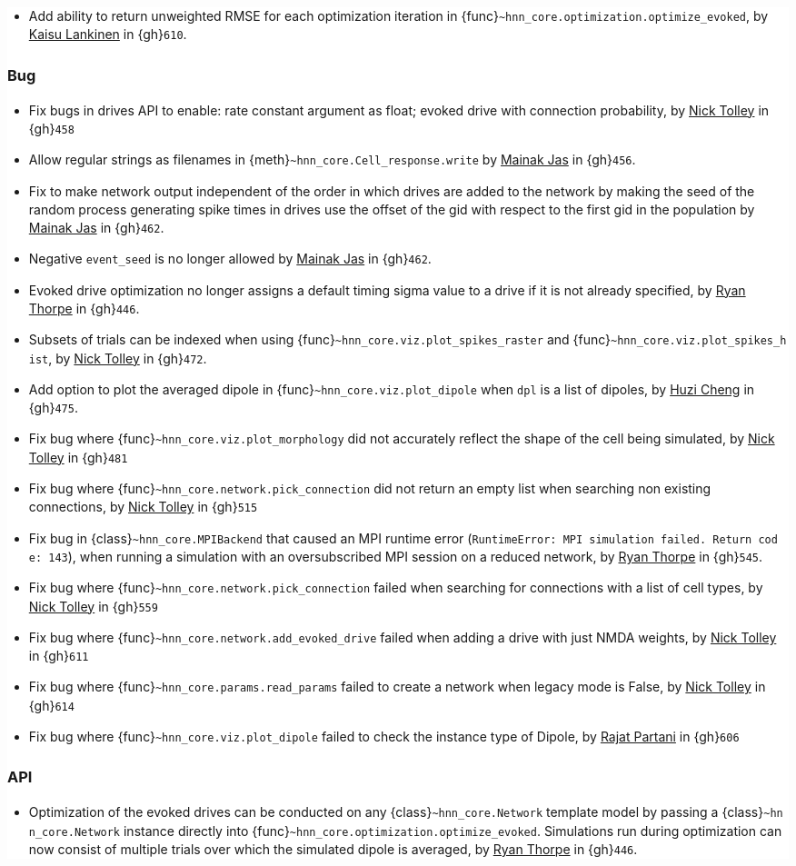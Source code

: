 - Add ability to return unweighted RMSE for each optimization iteration in {func}`~hnn_core.optimization.optimize_evoked`, by [Kaisu Lankinen][] in {gh}`610`.

### Bug

- Fix bugs in drives API to enable: rate constant argument as float; evoked drive with
  connection probability, by [Nick Tolley][] in {gh}`458`

- Allow regular strings as filenames in {meth}`~hnn_core.Cell_response.write` by
  [Mainak Jas][] in {gh}`456`.

- Fix to make network output independent of the order in which drives are added to
  the network by making the seed of the random process generating spike times in
  drives use the offset of the gid with respect to the first gid in the population
  by [Mainak Jas][] in {gh}`462`.

- Negative ``event_seed`` is no longer allowed by [Mainak Jas][] in {gh}`462`.

- Evoked drive optimization no longer assigns a default timing sigma value to
  a drive if it is not already specified, by [Ryan Thorpe][] in {gh}`446`.

- Subsets of trials can be indexed when using {func}`~hnn_core.viz.plot_spikes_raster`
  and {func}`~hnn_core.viz.plot_spikes_hist`, by [Nick Tolley][] in {gh}`472`.

- Add option to plot the averaged dipole in {func}`~hnn_core.viz.plot_dipole` when `dpl`
  is a list of dipoles, by [Huzi Cheng][] in {gh}`475`.

- Fix bug where {func}`~hnn_core.viz.plot_morphology` did not accurately
  reflect the shape of the cell being simulated, by [Nick Tolley][] in {gh}`481`

- Fix bug where {func}`~hnn_core.network.pick_connection` did not return an
  empty list when searching non existing connections, by [Nick Tolley][] in {gh}`515`

- Fix bug in {class}`~hnn_core.MPIBackend` that caused an MPI runtime error
  (``RuntimeError: MPI simulation failed. Return code: 143``), when running a
  simulation with an oversubscribed MPI session on a reduced network, by
  [Ryan Thorpe][] in {gh}`545`.

- Fix bug where {func}`~hnn_core.network.pick_connection` failed when searching
  for connections with a list of cell types, by [Nick Tolley][] in {gh}`559`

- Fix bug where {func}`~hnn_core.network.add_evoked_drive` failed when adding
  a drive with just NMDA weights, by [Nick Tolley][] in {gh}`611`

- Fix bug where {func}`~hnn_core.params.read_params` failed to create a network when
  legacy mode is False, by [Nick Tolley][] in {gh}`614`

- Fix bug where {func}`~hnn_core.viz.plot_dipole` failed to check the instance
  type of Dipole, by [Rajat Partani][] in {gh}`606`

### API

- Optimization of the evoked drives can be conducted on any {class}`~hnn_core.Network`
  template model by passing a {class}`~hnn_core.Network` instance directly into
  {func}`~hnn_core.optimization.optimize_evoked`. Simulations run during
  optimization can now consist of multiple trials over which the simulated
  dipole is averaged, by [Ryan Thorpe][] in {gh}`446`.


[Alex Rockhill]: https://github.com/alexrockhill
[Blake Caldwell]: https://github.com/blakecaldwell
[Christopher Bailey]: https://github.com/cjayb
[Carmen Kohl]: https://github.com/kohl-carmen
[Dylan Daniels]: https://github.com/dylansdaniels
[Huzi Cheng]: https://github.com/chenghuzi
[Kenneth Loi]: https://github.com/kenloi
[Mainak Jas]: http://jasmainak.github.io/
[Mattan Pelah]: https://github.com/mjpelah
[Mohamed A. Sherif]: https://github.com/mohdsherif/
[Mostafa Khalil]: https://github.com/mkhalil8
[Nick Tolley]: https://github.com/ntolley
[Orsolya Beatrix Kolozsvari]: http://github.com/orbekolo/
[Rajat Partani]: https://github.com/raj1701
[Ryan Thorpe]: https://github.com/rythorpe
[Samika Kanekar]: https://github.com/samikane
[Sarah Pugliese]: https://bcs.mit.edu/directory/sarah-pugliese
[Stephanie R. Jones]: https://github.com/stephanie-r-jones
[Steven Brandt]: https://github.com/spbrandt
[Kaisu Lankinen]: https://github.com/klankinen
[George Dang]: https://github.com/gtdang
[Camilo Diaz]: https://github.com/kmilo9999
[Abdul Samad Siddiqui]: https://github.com/samadpls
[Katharina Duecker]: https://github.com/katduecker
[Yaroslav Halchenko]:  https://github.com/yarikoptic
[Tianqi Cheng]: https://github.com/tianqi-cheng
[Carolina Fernandez Pujol]: https://github.com/carolinafernandezp
[Austin E. Soplata]: https://github.com/asoplata
[Dikshant Jha]: https://github.com/dikshant182004
[Dan Toms]: https://github.com/pynmash
[Shehroz Kashif]: https://github.com/Shehrozkashif
[Mohamed W. ElSayed]: https://github.com/wagdy88
[Maira Usman]: https://github.com/Myrausman
[Chetan Kandpal]: https://github.com/Chetank99